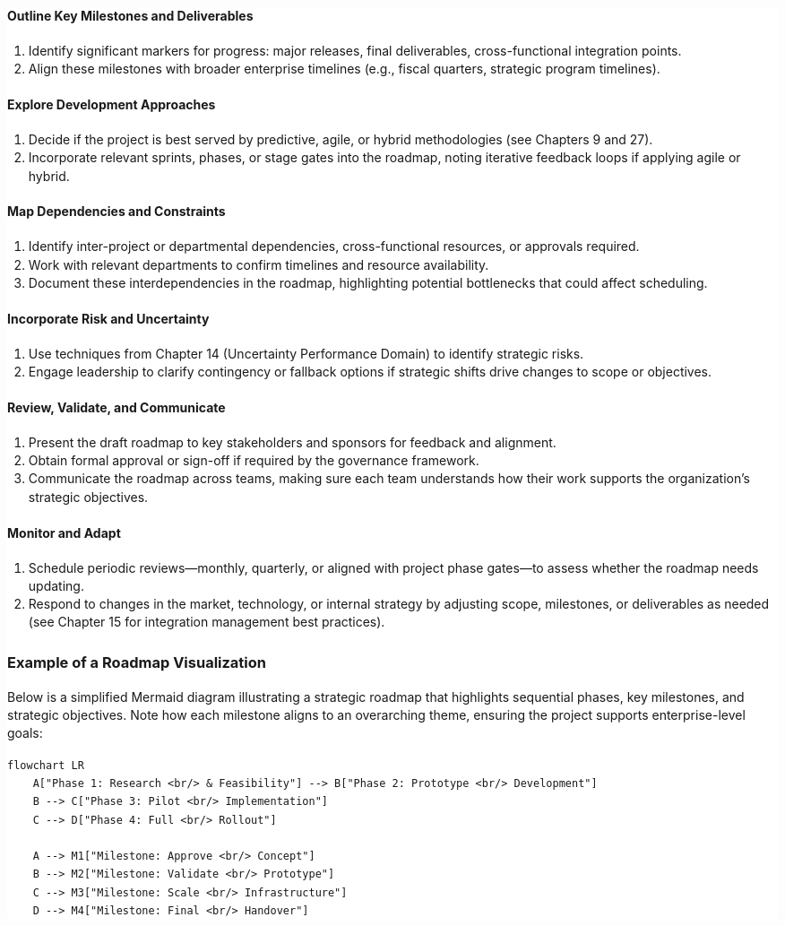#### Outline Key Milestones and Deliverables
1. Identify significant markers for progress: major releases, final deliverables, cross-functional integration points.  
2. Align these milestones with broader enterprise timelines (e.g., fiscal quarters, strategic program timelines).

#### Explore Development Approaches 
1. Decide if the project is best served by predictive, agile, or hybrid methodologies (see Chapters 9 and 27).  
2. Incorporate relevant sprints, phases, or stage gates into the roadmap, noting iterative feedback loops if applying agile or hybrid.

#### Map Dependencies and Constraints
1. Identify inter-project or departmental dependencies, cross-functional resources, or approvals required.  
2. Work with relevant departments to confirm timelines and resource availability.  
3. Document these interdependencies in the roadmap, highlighting potential bottlenecks that could affect scheduling.

#### Incorporate Risk and Uncertainty
1. Use techniques from Chapter 14 (Uncertainty Performance Domain) to identify strategic risks.  
2. Engage leadership to clarify contingency or fallback options if strategic shifts drive changes to scope or objectives.

#### Review, Validate, and Communicate
1. Present the draft roadmap to key stakeholders and sponsors for feedback and alignment.  
2. Obtain formal approval or sign-off if required by the governance framework.  
3. Communicate the roadmap across teams, making sure each team understands how their work supports the organization’s strategic objectives.

#### Monitor and Adapt
1. Schedule periodic reviews—monthly, quarterly, or aligned with project phase gates—to assess whether the roadmap needs updating.  
2. Respond to changes in the market, technology, or internal strategy by adjusting scope, milestones, or deliverables as needed (see Chapter 15 for integration management best practices).

  
### Example of a Roadmap Visualization

Below is a simplified Mermaid diagram illustrating a strategic roadmap that highlights sequential phases, key milestones, and strategic objectives. Note how each milestone aligns to an overarching theme, ensuring the project supports enterprise-level goals:

```mermaid
flowchart LR
    A["Phase 1: Research <br/> & Feasibility"] --> B["Phase 2: Prototype <br/> Development"]
    B --> C["Phase 3: Pilot <br/> Implementation"]
    C --> D["Phase 4: Full <br/> Rollout"]
    
    A --> M1["Milestone: Approve <br/> Concept"]
    B --> M2["Milestone: Validate <br/> Prototype"]
    C --> M3["Milestone: Scale <br/> Infrastructure"]
    D --> M4["Milestone: Final <br/> Handover"]
```
